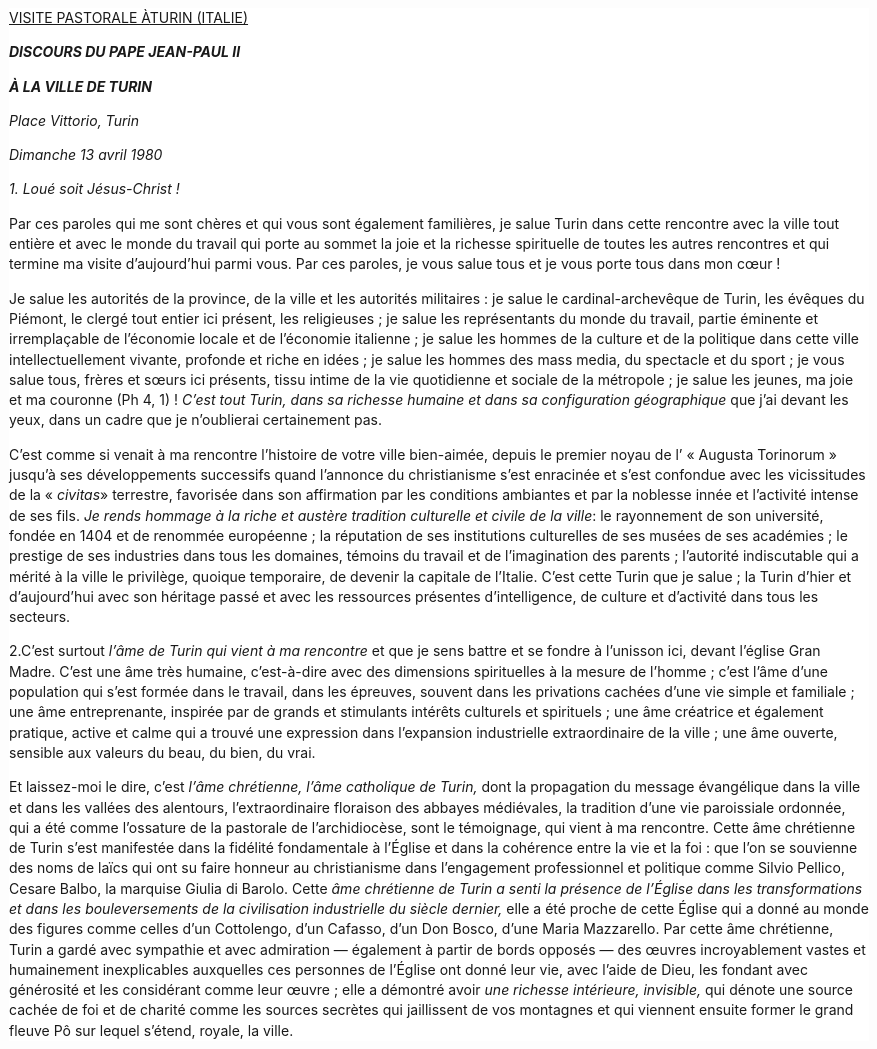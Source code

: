 [VISITE PASTORALE À](/content/john-paul-ii/fr/travels/sub_index1980/trav_torino.html)[TURIN (ITALIE)](/content/john-paul-ii/fr/travels/sub_index1980/trav_torino.html)

***DISCOURS DU PAPE JEAN-PAUL II***

***À LA VILLE DE TURIN***

*Place Vittorio, Turin*

*Dimanche 13 avril 1980*

*1.* *Loué soit Jésus-Christ !*

Par ces paroles qui me sont chères et qui vous sont également familières, je salue Turin dans cette rencontre avec la ville tout entière et avec le monde du travail qui porte au sommet la joie et la richesse spirituelle de toutes les autres rencontres et qui termine ma visite d’aujourd’hui parmi vous. Par ces paroles, je vous salue tous et je vous porte tous dans mon cœur !

Je salue les autorités de la province, de la ville et les autorités militaires : je salue le cardinal-archevêque de Turin, les évêques du Piémont, le clergé tout entier ici présent, les religieuses ; je salue les représentants du monde du travail, partie éminente et irremplaçable de l’économie locale et de l’économie italienne ; je salue les hommes de la culture et de la politique dans cette ville intellectuellement vivante, profonde et riche en idées ; je salue les hommes des mass media, du spectacle et du sport ; je vous salue tous, frères et sœurs ici présents, tissu intime de la vie quotidienne et sociale de la métropole ; je salue les jeunes, ma joie et ma couronne (Ph 4, 1) ! *C’est tout Turin, dans sa richesse humaine et dans sa configuration géographique* que j’ai devant les yeux, dans un cadre que je n’oublierai certainement pas.

C’est comme si venait à ma rencontre l’histoire de votre ville bien-aimée, depuis le premier noyau de l’ « Augusta Torinorum » jusqu’à ses développements successifs quand l’annonce du christianisme s’est enracinée et s’est confondue avec les vicissitudes de la « *civitas*» terrestre, favorisée dans son affirmation par les conditions ambiantes et par la noblesse innée et l’activité intense de ses fils. *Je rends hommage à la riche et austère tradition culturelle et civile de la ville*: le rayonnement de son université, fondée en 1404 et de renommée européenne ; la réputation de ses institutions culturelles de ses musées de ses académies ; le prestige de ses industries dans tous les domaines, témoins du travail et de l’imagination des parents ; l’autorité indiscutable qui a mérité à la ville le privilège, quoique temporaire, de devenir la capitale de l’Italie. C’est cette Turin que je salue ; la Turin d’hier et d’aujourd’hui avec son héritage passé et avec les ressources présentes d’intelligence, de culture et d’activité dans tous les secteurs.

2.C’est surtout *l’âme de Turin qui vient à ma rencontre* et que je sens battre et se fondre à l’unisson ici, devant l’église Gran Madre. C’est une âme très humaine, c’est-à-dire avec des dimensions spirituelles à la mesure de l’homme ; c’est l’âme d’une population qui s’est formée dans le travail, dans les épreuves, souvent dans les privations cachées d’une vie simple et familiale ; une âme entreprenante, inspirée par de grands et stimulants intérêts culturels et spirituels ; une âme créatrice et également pratique, active et calme qui a trouvé une expression dans l’expansion industrielle extraordinaire de la ville ; une âme ouverte, sensible aux valeurs du beau, du bien, du vrai.

Et laissez-moi le dire, c’est *l’âme chrétienne, l’âme catholique de Turin,* dont la propagation du message évangélique dans la ville et dans les vallées des alentours, l’extraordinaire floraison des abbayes médiévales, la tradition d’une vie paroissiale ordonnée, qui a été comme l’ossature de la pastorale de l’archidiocèse, sont le témoignage, qui vient à ma rencontre. Cette âme chrétienne de Turin s’est manifestée dans la fidélité fondamentale à l’Église et dans la cohérence entre la vie et la foi : que l’on se souvienne des noms de laïcs qui ont su faire honneur au christianisme dans l’engagement professionnel et politique comme Silvio Pellico, Cesare Balbo, la marquise Giulia di Barolo. Cette *âme chrétienne de Turin a senti la présence de l’Église dans les transformations et dans les bouleversements de la civilisation industrielle du siècle dernier,* elle a été proche de cette Église qui a donné au monde des figures comme celles d’un Cottolengo, d’un Cafasso, d’un Don Bosco, d’une Maria Mazzarello. Par cette âme chrétienne, Turin a gardé avec sympathie et avec admiration — également à partir de bords opposés — des œuvres incroyablement vastes et humainement inexplicables auxquelles ces personnes de l’Église ont donné leur vie, avec l’aide de Dieu, les fondant avec générosité et les considérant comme leur œuvre ; elle a démontré avoir *une richesse intérieure, invisible,* qui dénote une source cachée de foi et de charité comme les sources secrètes qui jaillissent de vos montagnes et qui viennent ensuite former le grand fleuve Pô sur lequel s’étend, royale, la ville.
